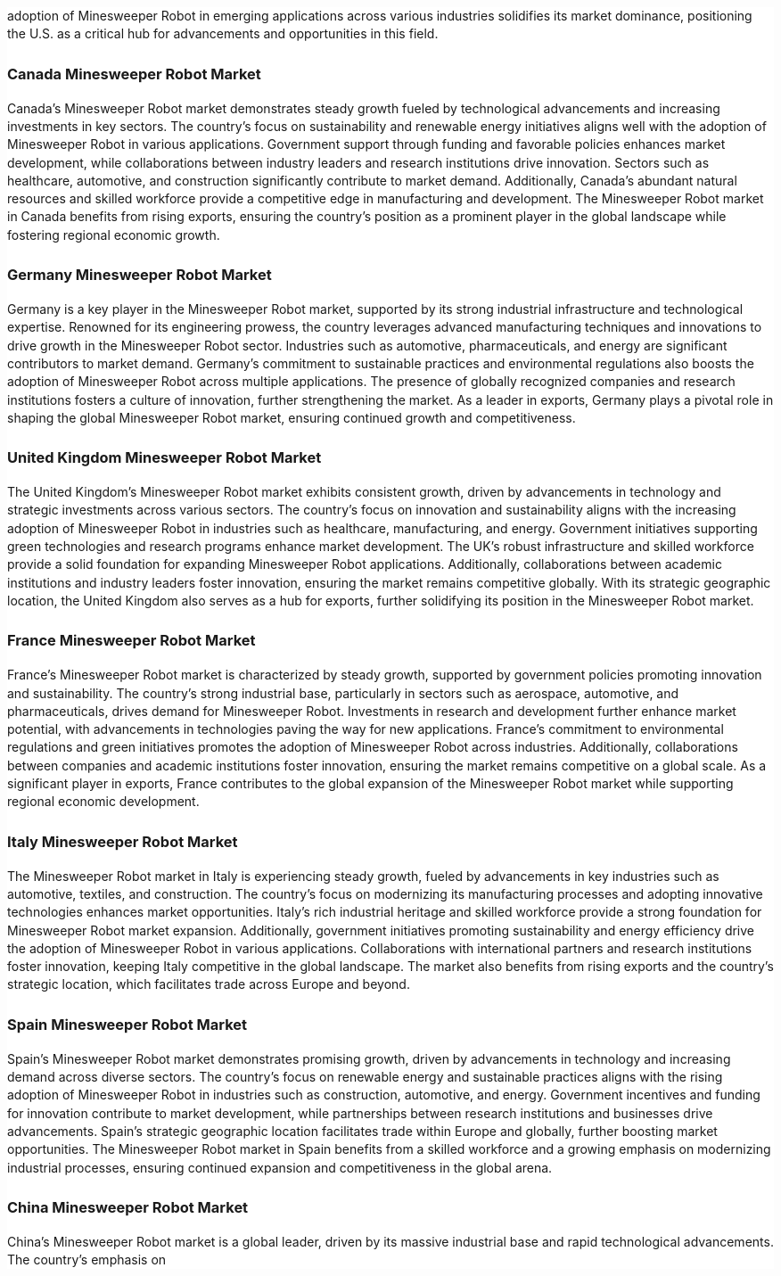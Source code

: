 adoption of Minesweeper Robot in emerging applications across various industries solidifies its market dominance, positioning the U.S. as a critical hub for advancements and opportunities in this field.</p><h3>Canada Minesweeper Robot Market</h3><p>Canada&rsquo;s Minesweeper Robot market demonstrates steady growth fueled by technological advancements and increasing investments in key sectors. The country&rsquo;s focus on sustainability and renewable energy initiatives aligns well with the adoption of Minesweeper Robot in various applications. Government support through funding and favorable policies enhances market development, while collaborations between industry leaders and research institutions drive innovation. Sectors such as healthcare, automotive, and construction significantly contribute to market demand. Additionally, Canada&rsquo;s abundant natural resources and skilled workforce provide a competitive edge in manufacturing and development. The Minesweeper Robot market in Canada benefits from rising exports, ensuring the country&rsquo;s position as a prominent player in the global landscape while fostering regional economic growth.</p><h3>Germany Minesweeper Robot Market</h3><p>Germany is a key player in the Minesweeper Robot market, supported by its strong industrial infrastructure and technological expertise. Renowned for its engineering prowess, the country leverages advanced manufacturing techniques and innovations to drive growth in the Minesweeper Robot sector. Industries such as automotive, pharmaceuticals, and energy are significant contributors to market demand. Germany&rsquo;s commitment to sustainable practices and environmental regulations also boosts the adoption of Minesweeper Robot across multiple applications. The presence of globally recognized companies and research institutions fosters a culture of innovation, further strengthening the market. As a leader in exports, Germany plays a pivotal role in shaping the global Minesweeper Robot market, ensuring continued growth and competitiveness.</p><h3>United Kingdom Minesweeper Robot Market</h3><p>The United Kingdom&rsquo;s Minesweeper Robot market exhibits consistent growth, driven by advancements in technology and strategic investments across various sectors. The country&rsquo;s focus on innovation and sustainability aligns with the increasing adoption of Minesweeper Robot in industries such as healthcare, manufacturing, and energy. Government initiatives supporting green technologies and research programs enhance market development. The UK&rsquo;s robust infrastructure and skilled workforce provide a solid foundation for expanding Minesweeper Robot applications. Additionally, collaborations between academic institutions and industry leaders foster innovation, ensuring the market remains competitive globally. With its strategic geographic location, the United Kingdom also serves as a hub for exports, further solidifying its position in the Minesweeper Robot market.</p><h3>France Minesweeper Robot Market</h3><p>France&rsquo;s Minesweeper Robot market is characterized by steady growth, supported by government policies promoting innovation and sustainability. The country&rsquo;s strong industrial base, particularly in sectors such as aerospace, automotive, and pharmaceuticals, drives demand for Minesweeper Robot. Investments in research and development further enhance market potential, with advancements in technologies paving the way for new applications. France&rsquo;s commitment to environmental regulations and green initiatives promotes the adoption of Minesweeper Robot across industries. Additionally, collaborations between companies and academic institutions foster innovation, ensuring the market remains competitive on a global scale. As a significant player in exports, France contributes to the global expansion of the Minesweeper Robot market while supporting regional economic development.</p><h3>Italy Minesweeper Robot Market</h3><p>The Minesweeper Robot market in Italy is experiencing steady growth, fueled by advancements in key industries such as automotive, textiles, and construction. The country&rsquo;s focus on modernizing its manufacturing processes and adopting innovative technologies enhances market opportunities. Italy&rsquo;s rich industrial heritage and skilled workforce provide a strong foundation for Minesweeper Robot market expansion. Additionally, government initiatives promoting sustainability and energy efficiency drive the adoption of Minesweeper Robot in various applications. Collaborations with international partners and research institutions foster innovation, keeping Italy competitive in the global landscape. The market also benefits from rising exports and the country&rsquo;s strategic location, which facilitates trade across Europe and beyond.</p><h3>Spain Minesweeper Robot Market</h3><p>Spain&rsquo;s Minesweeper Robot market demonstrates promising growth, driven by advancements in technology and increasing demand across diverse sectors. The country&rsquo;s focus on renewable energy and sustainable practices aligns with the rising adoption of Minesweeper Robot in industries such as construction, automotive, and energy. Government incentives and funding for innovation contribute to market development, while partnerships between research institutions and businesses drive advancements. Spain&rsquo;s strategic geographic location facilitates trade within Europe and globally, further boosting market opportunities. The Minesweeper Robot market in Spain benefits from a skilled workforce and a growing emphasis on modernizing industrial processes, ensuring continued expansion and competitiveness in the global arena.</p><h3>China Minesweeper Robot Market</h3><p>China&rsquo;s Minesweeper Robot market is a global leader, driven by its massive industrial base and rapid technological advancements. The country&rsquo;s emphasis on